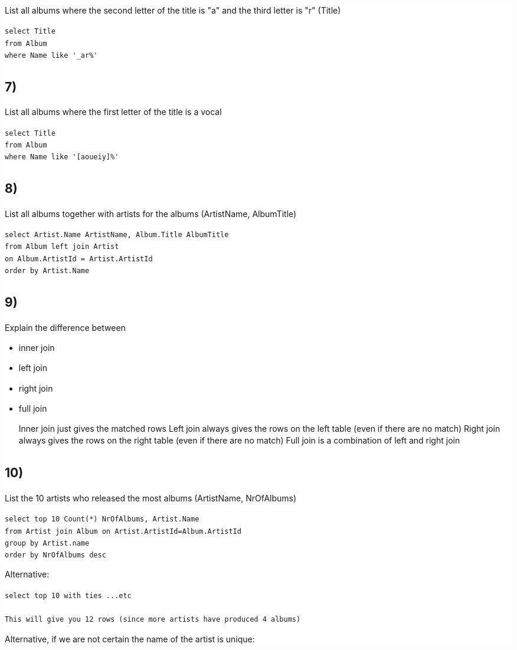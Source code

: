 List all albums where the second letter of the title is "a" and the third letter is "r"
(Title)

    select Title 
    from Album 
    where Name like '_ar%'

## 7)

List all albums where the first letter of the title is a vocal

    select Title 
    from Album 
    where Name like '[aoueiy]%'

## 8)

List all albums together with artists for the albums (ArtistName, AlbumTitle)

    select Artist.Name ArtistName, Album.Title AlbumTitle 
    from Album left join Artist  
    on Album.ArtistId = Artist.ArtistId
    order by Artist.Name


## 9)

Explain the difference between
- inner join
- left join
- right join
- full join

    Inner join just gives the matched rows
    Left join always gives the rows on the left table (even if there are no match)
    Right join always gives the rows on the right table (even if there are no match)
    Full join is a combination of left and right join


## 10)

List the 10 artists who released the most albums (ArtistName, NrOfAlbums)

    select top 10 Count(*) NrOfAlbums, Artist.Name
    from Artist join Album on Artist.ArtistId=Album.ArtistId
    group by Artist.name
    order by NrOfAlbums desc

Alternative:

    select top 10 with ties ...etc
    
    This will give you 12 rows (since more artists have produced 4 albums)


Alternative, if we are not certain the name of the artist is unique:
